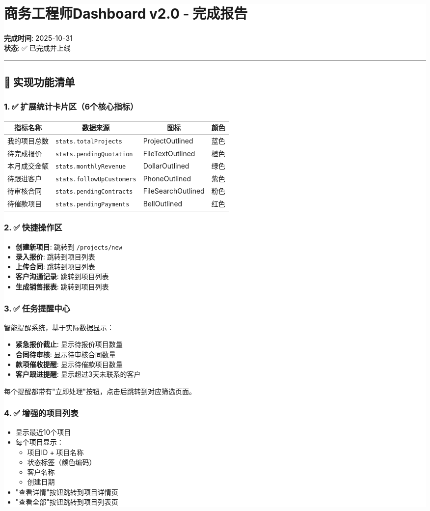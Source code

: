 # 商务工程师Dashboard v2.0 - 完成报告

**完成时间**: 2025-10-31  
**状态**: ✅ 已完成并上线

---

## 🎯 实现功能清单

### 1. ✅ 扩展统计卡片区（6个核心指标）

| 指标名称 | 数据来源 | 图标 | 颜色 |
|---------|---------|------|------|
| 我的项目总数 | `stats.totalProjects` | ProjectOutlined | 蓝色 |
| 待完成报价 | `stats.pendingQuotation` | FileTextOutlined | 橙色 |
| 本月成交金额 | `stats.monthlyRevenue` | DollarOutlined | 绿色 |
| 待跟进客户 | `stats.followUpCustomers` | PhoneOutlined | 紫色 |
| 待审核合同 | `stats.pendingContracts` | FileSearchOutlined | 粉色 |
| 待催款项目 | `stats.pendingPayments` | BellOutlined | 红色 |

### 2. ✅ 快捷操作区

- **创建新项目**: 跳转到 `/projects/new`
- **录入报价**: 跳转到项目列表
- **上传合同**: 跳转到项目列表
- **客户沟通记录**: 跳转到项目列表
- **生成销售报表**: 跳转到项目列表

### 3. ✅ 任务提醒中心

智能提醒系统，基于实际数据显示：
- **紧急报价截止**: 显示待报价项目数量
- **合同待审核**: 显示待审核合同数量
- **款项催收提醒**: 显示待催款项目数量
- **客户跟进提醒**: 显示超过3天未联系的客户

每个提醒都带有"立即处理"按钮，点击后跳转到对应筛选页面。

### 4. ✅ 增强的项目列表

- 显示最近10个项目
- 每个项目显示：
  - 项目ID + 项目名称
  - 状态标签（颜色编码）
  - 客户名称
  - 创建日期
- "查看详情"按钮跳转到项目详情页
- "查看全部"按钮跳转到项目列表页
